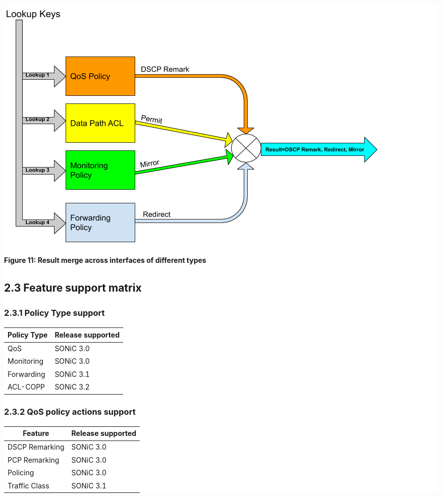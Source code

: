![Result merge across interfaces of different types](images/PolicyEvalMultiPolicy.png "Result merge across interfaces of different types")

**Figure 11: Result merge across interfaces of different types**

## 2.3 Feature support matrix

### 2.3.1 Policy Type support

| Policy Type | Release supported |
| ----------- | ----------------- |
| QoS         | SONiC 3.0         |
| Monitoring  | SONiC 3.0         |
| Forwarding  | SONiC 3.1         |
| ACL-COPP    | SONiC 3.2         |

### 2.3.2 QoS policy actions support

| Feature        | Release supported |
| -------------- | ----------------- |
| DSCP Remarking | SONiC 3.0         |
| PCP Remarking  | SONiC 3.0         |
| Policing       | SONiC 3.0         |
| Traffic Class  | SONiC 3.1         |
